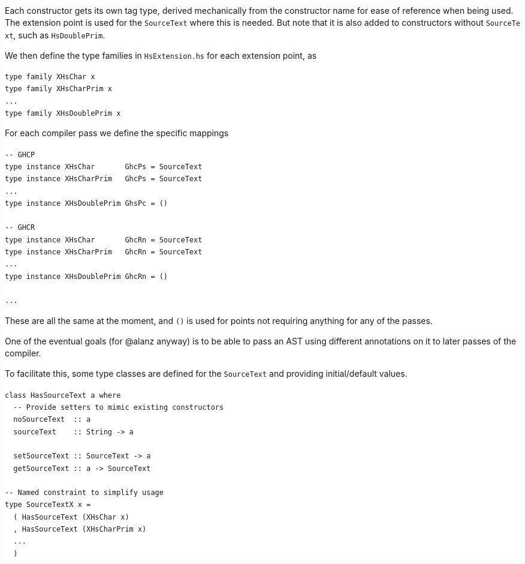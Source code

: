 
Each constructor gets its own tag type, derived mechanically from the constructor name for ease of reference when being used.  The extension point is used for the `SourceText` where this is needed. But note that it is also added to constructors without `SourceText`, such as `HsDoublePrim`.



We then define the type families in `HsExtension.hs` for each extension point, as


```
type family XHsChar x
type family XHsCharPrim x
...
type family XHsDoublePrim x
```


For each compiler pass we define the specific mappings


```
-- GHCP
type instance XHsChar       GhcPs = SourceText
type instance XHsCharPrim   GhcPs = SourceText
...
type instance XHsDoublePrim GhsPc = ()

-- GHCR
type instance XHsChar       GhcRn = SourceText
type instance XHsCharPrim   GhcRn = SourceText
...
type instance XHsDoublePrim GhcRn = ()

...
```


These are all the same at the moment, and `()` is used for points not requiring anything for any of the passes.


One of the eventual goals (for \@alanz anyway) is to be able to pass an AST using different annotations on it to later passes of the compiler.



To facilitate this, some type classes are defined for the `SourceText` and providing initial/default values.


```
class HasSourceText a where
  -- Provide setters to mimic existing constructors
  noSourceText  :: a
  sourceText    :: String -> a

  setSourceText :: SourceText -> a
  getSourceText :: a -> SourceText

-- Named constraint to simplify usage
type SourceTextX x =
  ( HasSourceText (XHsChar x)
  , HasSourceText (XHsCharPrim x)
  ...
  )

```

